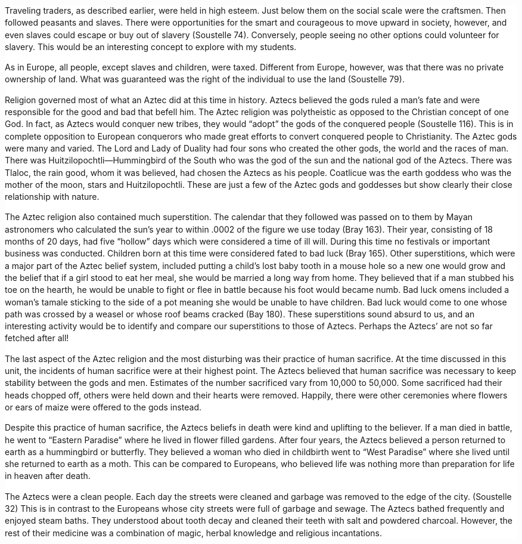 <p>
Traveling traders, as described earlier, were held in high esteem. Just below them on the social scale were the craftsmen. Then followed peasants and slaves. There were opportunities for the smart and courageous to move upward in society, however, and even slaves could escape or buy out of slavery (Soustelle 74). Conversely, people seeing no other options could volunteer for slavery. This would be an interesting concept to explore with my students.
</p>
<p>
As in Europe, all people, except slaves and children, were taxed. Different from Europe, however, was that there was no private ownership of land. What was guaranteed was the right of the individual to use the land (Soustelle 79).
</p>
<p>
Religion governed most of what an Aztec did at this time in history. Aztecs believed the gods ruled a man’s fate and were responsible for the good and bad that befell him. The Aztec religion was polytheistic as opposed to the Christian concept of one God. In fact, as Aztecs would conquer new tribes, they would “adopt” the gods of the conquered people (Soustelle 116). This is in complete opposition to European conquerors who made great efforts to convert conquered people to Christianity. The Aztec gods were many and varied. The Lord and Lady of Duality had four sons who created the other gods, the world and the races of man. There was Huitzilopochtli—Hummingbird of the South who was the god of the sun and the national god of the Aztecs. There was Tlaloc, the rain good, whom it was believed, had chosen the Aztecs as his people. Coatlicue was the earth goddess who was the mother of the moon, stars and Huitzilopochtli. These are just a few of the Aztec gods and goddesses but show clearly their close relationship with nature.
</p>
<p>
The Aztec religion also contained much superstition. The calendar that they followed was passed on to them by Mayan astronomers who calculated the sun’s year to within .0002 of the figure we use today (Bray 163). Their year, consisting of 18 months of 20 days, had five “hollow” days which were considered a time of ill will. During this time no festivals or important business was conducted. Children born at this time were considered fated to bad luck (Bray 165). Other superstitions, which were a major part of the Aztec belief system, included putting a child’s lost baby tooth in a mouse hole so a new one would grow and the belief that if a girl stood to eat her meal, she would be married a long way from home. They believed that if a man stubbed his toe on the hearth, he would be unable to fight or flee in battle because his foot would became numb. Bad luck omens included a woman’s tamale sticking to the side of a pot meaning she would be unable to have children. Bad luck would come to one whose path was crossed by a weasel or whose roof beams cracked (Bay 180). These superstitions sound absurd to us, and an interesting activity would be to identify and compare our superstitions to those of Aztecs. Perhaps the Aztecs’ are not so far fetched after all!
</p>
<p>
The last aspect of the Aztec religion and the most disturbing was their practice of human sacrifice. At the time discussed in this unit, the incidents of human sacrifice were at their highest point. The Aztecs believed that human sacrifice was necessary to keep stability between the gods and men. Estimates of the number sacrificed vary from 10,000 to 50,000. Some sacrificed had their heads chopped off, others were held down and their hearts were removed. Happily, there were other ceremonies where flowers or ears of maize were offered to the gods instead.
</p>
<p>
Despite this practice of human sacrifice, the Aztecs beliefs in death were kind and uplifting to the believer. If a man died in battle, he went to “Eastern Paradise” where he lived in flower filled gardens. After four years, the Aztecs believed a person returned to earth as a hummingbird or butterfly. They believed a woman who died in childbirth went to “West Paradise” where she lived until she returned to earth as a moth. This can be compared to Europeans, who believed life was nothing more than preparation for life in heaven after death.
</p>
<p>
The Aztecs were a clean people. Each day the streets were cleaned and garbage was removed to the edge of the city. (Soustelle 32) This is in contrast to the Europeans whose city streets were full of garbage and sewage. The Aztecs bathed frequently and enjoyed steam baths. They understood about tooth decay and cleaned their teeth with salt and powdered charcoal. However, the rest of their medicine was a combination of magic, herbal knowledge and religious incantations.
</p>
<p>